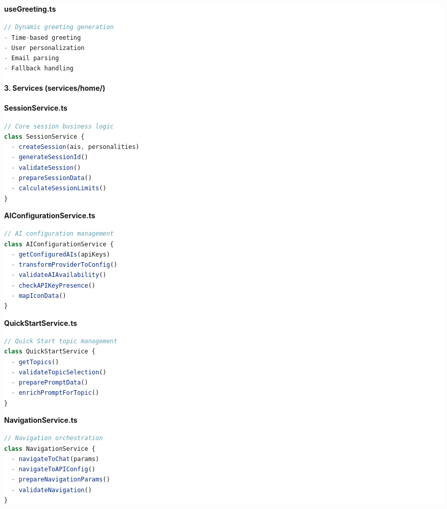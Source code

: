 **useGreeting.ts**
```typescript
// Dynamic greeting generation
- Time-based greeting
- User personalization
- Email parsing
- Fallback handling
```

#### 3. Services (services/home/)

**SessionService.ts**
```typescript
// Core session business logic
class SessionService {
  - createSession(ais, personalities)
  - generateSessionId()
  - validateSession()
  - prepareSessionData()
  - calculateSessionLimits()
}
```

**AIConfigurationService.ts**
```typescript
// AI configuration management
class AIConfigurationService {
  - getConfiguredAIs(apiKeys)
  - transformProviderToConfig()
  - validateAIAvailability()
  - checkAPIKeyPresence()
  - mapIconData()
}
```

**QuickStartService.ts**
```typescript
// Quick Start topic management
class QuickStartService {
  - getTopics()
  - validateTopicSelection()
  - preparePromptData()
  - enrichPromptForTopic()
}
```

**NavigationService.ts**
```typescript
// Navigation orchestration
class NavigationService {
  - navigateToChat(params)
  - navigateToAPIConfig()
  - prepareNavigationParams()
  - validateNavigation()
}
```
